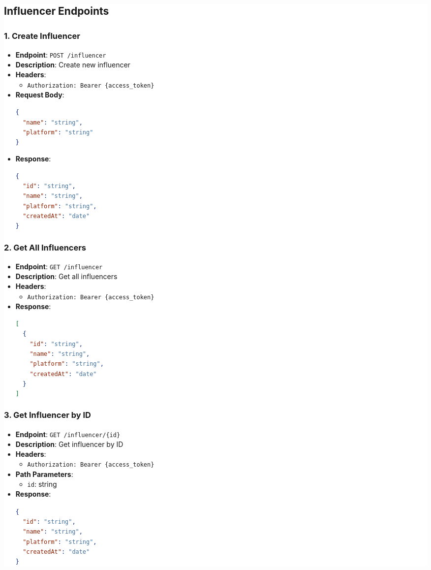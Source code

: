 ## Influencer Endpoints

### 1. Create Influencer
- **Endpoint**: `POST /influencer`
- **Description**: Create new influencer
- **Headers**: 
  - `Authorization: Bearer {access_token}`
- **Request Body**:
  ```json
  {
    "name": "string",
    "platform": "string"
  }
  ```
- **Response**:
  ```json
  {
    "id": "string",
    "name": "string",
    "platform": "string",
    "createdAt": "date"
  }
  ```

### 2. Get All Influencers
- **Endpoint**: `GET /influencer`
- **Description**: Get all influencers
- **Headers**: 
  - `Authorization: Bearer {access_token}`
- **Response**:
  ```json
  [
    {
      "id": "string",
      "name": "string",
      "platform": "string",
      "createdAt": "date"
    }
  ]
  ```

### 3. Get Influencer by ID
- **Endpoint**: `GET /influencer/{id}`
- **Description**: Get influencer by ID
- **Headers**: 
  - `Authorization: Bearer {access_token}`
- **Path Parameters**:
  - `id`: string
- **Response**:
  ```json
  {
    "id": "string",
    "name": "string",
    "platform": "string",
    "createdAt": "date"
  }
  ```
